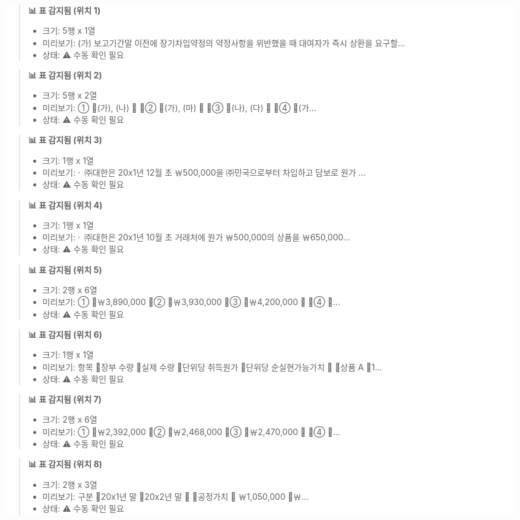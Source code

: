 

> **📊 표 감지됨 (위치 1)**
> - 크기: 5행 x 1열
> - 미리보기: (가) 보고기간말 이전에 장기차입약정의 약정사항을 위반했을 때 대여자가 즉시 상환을 요구할...
> - 상태: ⚠️ 수동 확인 필요





> **📊 표 감지됨 (위치 2)**
> - 크기: 5행 x 2열
> - 미리보기: ① (가), (나)  ② (가), (마)  ③ (나), (다)  ④ (가...
> - 상태: ⚠️ 수동 확인 필요





> **📊 표 감지됨 (위치 3)**
> - 크기: 1행 x 1열
> - 미리보기: ·  ㈜대한은 20x1년 12월 초 ￦500,000을 ㈜민국으로부터 차입하고 담보로 원가 ...
> - 상태: ⚠️ 수동 확인 필요





> **📊 표 감지됨 (위치 4)**
> - 크기: 1행 x 1열
> - 미리보기: ·  ㈜대한은 20x1년 10월 초 거래처에 원가 ￦500,000의 상품을 ￦650,000...
> - 상태: ⚠️ 수동 확인 필요





> **📊 표 감지됨 (위치 5)**
> - 크기: 2행 x 6열
> - 미리보기: ① ￦3,890,000 ② ￦3,930,000 ③ ￦4,200,000  ④ ...
> - 상태: ⚠️ 수동 확인 필요





> **📊 표 감지됨 (위치 6)**
> - 크기: 1행 x 1열
> - 미리보기: 항목 장부 수량 실제 수량 단위당 취득원가 단위당 순실현가능가치  상품 A 1...
> - 상태: ⚠️ 수동 확인 필요





> **📊 표 감지됨 (위치 7)**
> - 크기: 2행 x 6열
> - 미리보기: ① ￦2,392,000 ② ￦2,468,000 ③ ￦2,470,000  ④ ...
> - 상태: ⚠️ 수동 확인 필요





> **📊 표 감지됨 (위치 8)**
> - 크기: 2행 x 3열
> - 미리보기: 구분 20x1년 말 20x2년 말  공정가치    ￦1,050,000     ￦...
> - 상태: ⚠️ 수동 확인 필요
